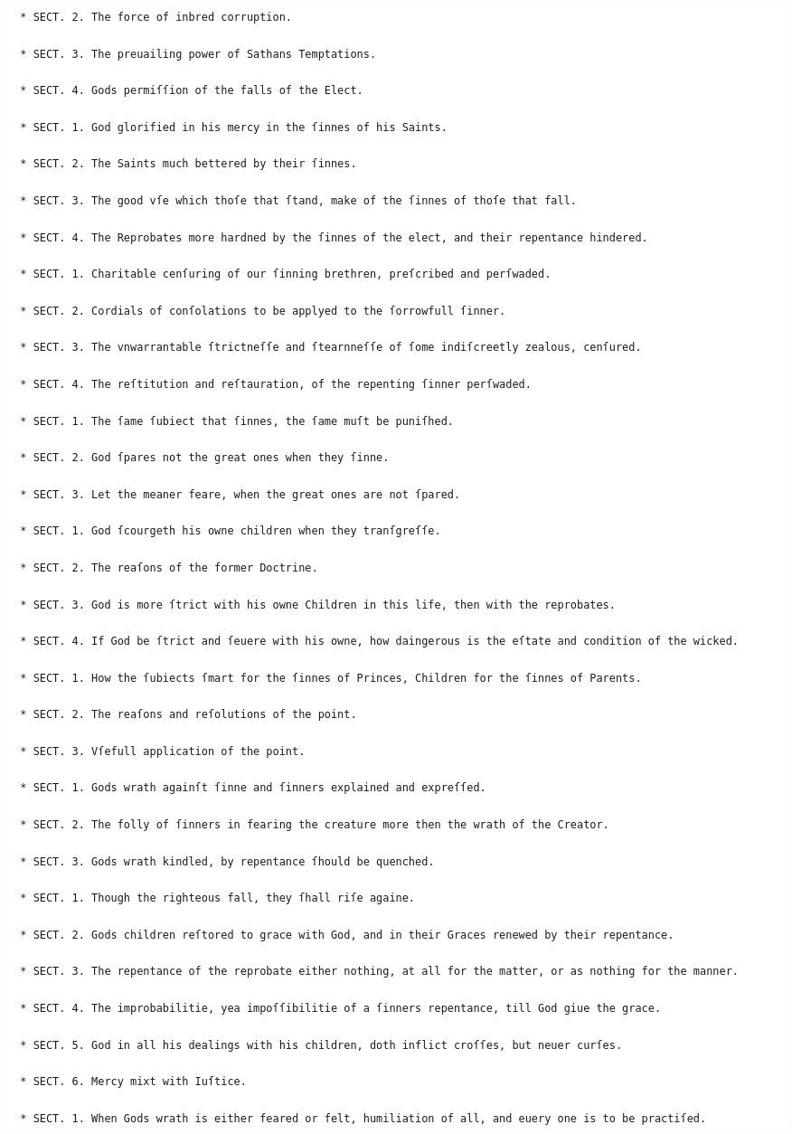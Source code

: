       * SECT. 2. The force of inbred corruption.

      * SECT. 3. The preuailing power of Sathans Temptations.

      * SECT. 4. Gods permiſſion of the falls of the Elect.

      * SECT. 1. God glorified in his mercy in the ſinnes of his Saints.

      * SECT. 2. The Saints much bettered by their ſinnes.

      * SECT. 3. The good vſe which thoſe that ſtand, make of the ſinnes of thoſe that fall.

      * SECT. 4. The Reprobates more hardned by the ſinnes of the elect, and their repentance hindered.

      * SECT. 1. Charitable cenſuring of our ſinning brethren, preſcribed and perſwaded.

      * SECT. 2. Cordials of conſolations to be applyed to the ſorrowfull ſinner.

      * SECT. 3. The vnwarrantable ſtrictneſſe and ſtearnneſſe of ſome indiſcreetly zealous, cenſured.

      * SECT. 4. The reſtitution and reſtauration, of the repenting ſinner perſwaded.

      * SECT. 1. The ſame ſubiect that ſinnes, the ſame muſt be puniſhed.

      * SECT. 2. God ſpares not the great ones when they ſinne.

      * SECT. 3. Let the meaner feare, when the great ones are not ſpared.

      * SECT. 1. God ſcourgeth his owne children when they tranſgreſſe.

      * SECT. 2. The reaſons of the former Doctrine.

      * SECT. 3. God is more ſtrict with his owne Children in this life, then with the reprobates.

      * SECT. 4. If God be ſtrict and ſeuere with his owne, how daingerous is the eſtate and condition of the wicked.

      * SECT. 1. How the ſubiects ſmart for the ſinnes of Princes, Children for the ſinnes of Parents.

      * SECT. 2. The reaſons and reſolutions of the point.

      * SECT. 3. Vſefull application of the point.

      * SECT. 1. Gods wrath againſt ſinne and ſinners explained and expreſſed.

      * SECT. 2. The folly of ſinners in fearing the creature more then the wrath of the Creator.

      * SECT. 3. Gods wrath kindled, by repentance ſhould be quenched.

      * SECT. 1. Though the righteous fall, they ſhall riſe againe.

      * SECT. 2. Gods children reſtored to grace with God, and in their Graces renewed by their repentance.

      * SECT. 3. The repentance of the reprobate either nothing, at all for the matter, or as nothing for the manner.

      * SECT. 4. The improbabilitie, yea impoſſibilitie of a ſinners repentance, till God giue the grace.

      * SECT. 5. God in all his dealings with his children, doth inflict croſſes, but neuer curſes.

      * SECT. 6. Mercy mixt with Iuſtice.

      * SECT. 1. When Gods wrath is either feared or felt, humiliation of all, and euery one is to be practiſed.
